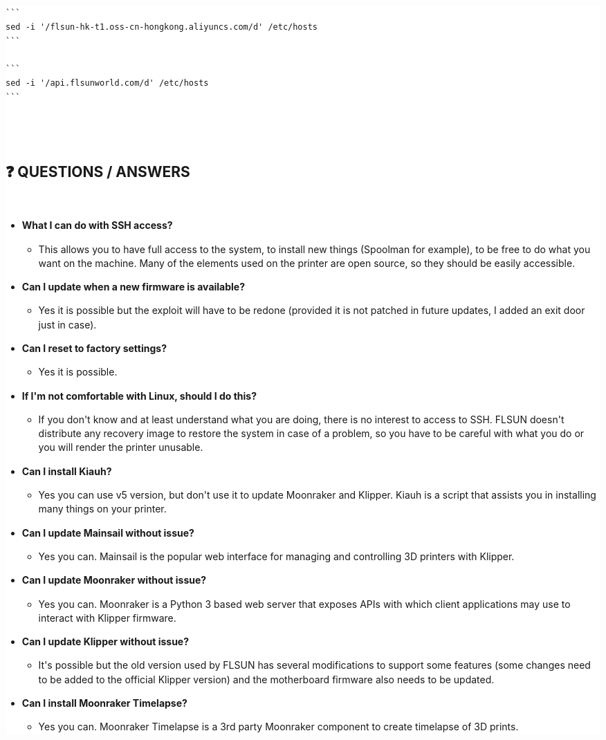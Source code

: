     ```
    sed -i '/flsun-hk-t1.oss-cn-hongkong.aliyuncs.com/d' /etc/hosts
    ```

    ```
    sed -i '/api.flsunworld.com/d' /etc/hosts
    ```

<br /><br />

## :question: QUESTIONS / ANSWERS

<br />

- **What I can do with SSH access?**

    - This allows you to have full access to the system, to install new things (Spoolman for example), to be free to do what you want on the machine. Many of the elements used on the printer are open source, so they should be easily accessible.

- **Can I update when a new firmware is available?**

    - Yes it is possible but the exploit will have to be redone (provided it is not patched in future updates, I added an exit door just in case).
 
- **Can I reset to factory settings?**

    - Yes it is possible.

- **If I'm not comfortable with Linux, should I do this?**

    - If you don't know and at least understand what you are doing, there is no interest to access to SSH. FLSUN doesn't distribute any recovery image to restore the system in case of a problem, so you have to be careful with what you do or you will render the printer unusable.

- **Can I install Kiauh?**

    - Yes you can use v5 version, but don't use it to update Moonraker and Klipper. Kiauh is a script that assists you in installing many things on your printer.

- **Can I update Mainsail without issue?**

    - Yes you can. Mainsail is the popular web interface for managing and controlling 3D printers with Klipper.

- **Can I update Moonraker without issue?**

    - Yes you can. Moonraker is a Python 3 based web server that exposes APIs with which client applications may use to interact with Klipper firmware.

- **Can I update Klipper without issue?**

    - It's possible but the old version used by FLSUN has several modifications to support some features (some changes need to be added to the official Klipper version) and the motherboard firmware also needs to be updated.

- **Can I install Moonraker Timelapse?**

    - Yes you can. Moonraker Timelapse is a 3rd party Moonraker component to create timelapse of 3D prints.
